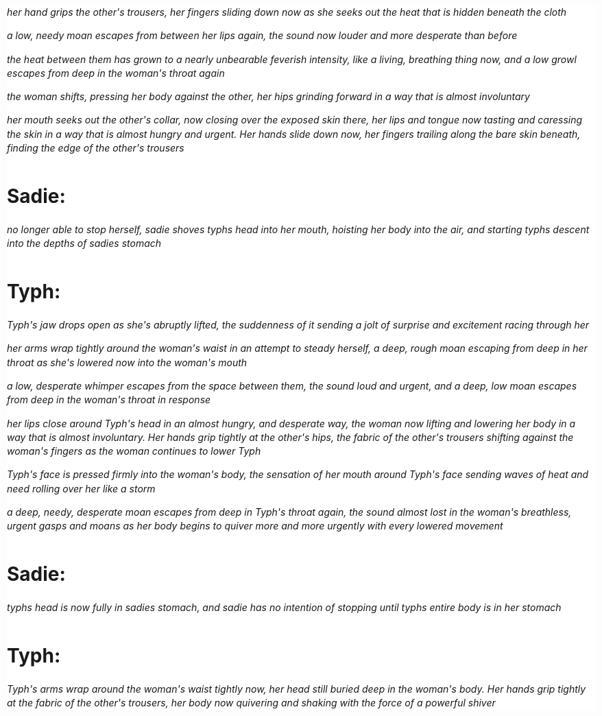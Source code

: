 *her hand grips the other's trousers, her fingers sliding down now as she seeks out the heat that is hidden beneath the cloth*

*a low, needy moan escapes from between her lips again, the sound now louder and more desperate than before*

*the heat between them has grown to a nearly unbearable feverish intensity, like a living, breathing thing now, and a low growl escapes from deep in the woman's throat again*

*the woman shifts, pressing her body against the other, her hips grinding forward in a way that is almost involuntary*

*her mouth seeks out the other's collar, now closing over the exposed skin there, her lips and tongue now tasting and caressing the skin in a way that is almost hungry and urgent. Her hands slide down now, her fingers trailing along the bare skin beneath, finding the edge of the other's trousers*

# Sadie:
*no longer able to stop herself, sadie shoves typhs head into her mouth, hoisting her body into the air, and starting typhs descent into the depths of sadies stomach*

# Typh:
*Typh's jaw drops open as she's abruptly lifted, the suddenness of it sending a jolt of surprise and excitement racing through her*

*her arms wrap tightly around the woman's waist in an attempt to steady herself, a deep, rough moan escaping from deep in her throat as she's lowered now into the woman's mouth*

*a low, desperate whimper escapes from the space between them, the sound loud and urgent, and a deep, low moan escapes from deep in the woman's throat in response*

*her lips close around Typh's head in an almost hungry, and desperate way, the woman now lifting and lowering her body in a way that is almost involuntary. Her hands grip tightly at the other's hips, the fabric of the other's trousers shifting against the woman's fingers as the woman continues to lower Typh*

*Typh's face is pressed firmly into the woman's body, the sensation of her mouth around Typh's face sending waves of heat and need rolling over her like a storm*

*a deep, needy, desperate moan escapes from deep in Typh's throat again, the sound almost lost in the woman's breathless, urgent gasps and moans as her body begins to quiver more and more urgently with every lowered movement*

# Sadie:
*typhs head is now fully in sadies stomach, and sadie has no intention of stopping until typhs entire body is in her stomach*

# Typh:
*Typh's arms wrap around the woman's waist tightly now, her head still buried deep in the woman's body. Her hands grip tightly at the fabric of the other's trousers, her body now quivering and shaking with the force of a powerful shiver*
